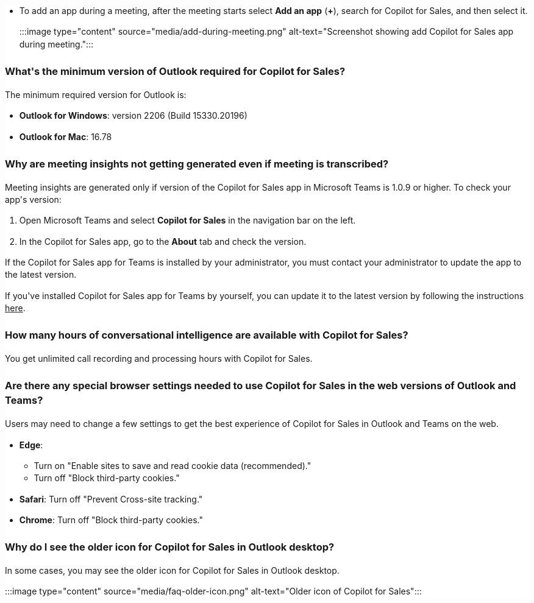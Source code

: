 - To add an app during a meeting, after the meeting starts select **Add an app** (**+**), search for Copilot for Sales, and then select it.

    :::image type="content" source="media/add-during-meeting.png" alt-text="Screenshot showing add Copilot for Sales app during meeting.":::

### What's the minimum version of Outlook required for Copilot for Sales?

The minimum required version for Outlook is:

- **Outlook for Windows**: version 2206 (Build 15330.20196)

- **Outlook for Mac**: 16.78

### Why are meeting insights not getting generated even if meeting is transcribed?

Meeting insights are generated only if version of the Copilot for Sales app in Microsoft Teams is 1.0.9 or higher. To check your app's version:

1. Open Microsoft Teams and select **Copilot for Sales** in the navigation bar on the left.

1. In the Copilot for Sales app, go to the **About** tab and check the version.

If the Copilot for Sales app for Teams is installed by your administrator, you must contact your administrator to update the app to the latest version.

If you've installed Copilot for Sales app for Teams by yourself, you can update it to the latest version by following the instructions [here](https://support.microsoft.com/office/update-an-app-3d53d136-5c5d-4dfa-9602-01e6fdd8015b).

### How many hours of conversational intelligence are available with Copilot for Sales?

You get unlimited call recording and processing hours with Copilot for Sales.

### Are there any special browser settings needed to use Copilot for Sales in the web versions of Outlook and Teams?

Users may need to change a few settings to get the best experience of Copilot for Sales in Outlook and Teams on the web.

- **Edge**:
  - Turn on "Enable sites to save and read cookie data (recommended)."
  - Turn off "Block third-party cookies."

- **Safari**: Turn off "Prevent Cross-site tracking."

- **Chrome**: Turn off "Block third-party cookies."

### Why do I see the older icon for Copilot for Sales in Outlook desktop?

In some cases, you may see the older icon for Copilot for Sales in Outlook desktop. 

:::image type="content" source="media/faq-older-icon.png" alt-text="Older icon of Copilot for Sales":::
